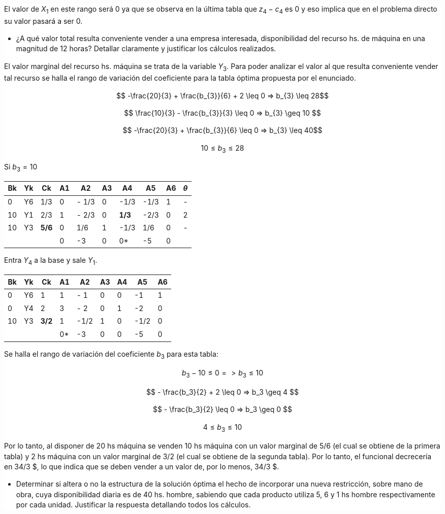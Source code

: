 El valor de $X_1$ en este rango será 0 ya que se observa en la última tabla que $z_4 - c_4$ es 0 y eso implica que en el problema directo su valor pasará a ser 0.

- ¿A qué valor total resulta conveniente vender a una empresa interesada, disponibilidad del recurso hs. de máquina en una magnitud de 12 horas? Detallar claramente y justificar los cálculos realizados.

El valor marginal del recurso hs. máquina se trata de la variable $Y_{3}$. Para poder analizar el valor al que resulta conveniente vender tal recurso se halla el rango de variación del coeficiente para la tabla óptima propuesta por el enunciado.

$$ -\frac{20}{3} + \frac{b_{3}}{6} + 2 \leq 0 => b_{3} \leq 28$$

$$ \frac{10}{3} - \frac{b_{3}}{3} \leq 0 => b_{3} \geq 10 $$

$$ -\frac{20}{3} + \frac{b_{3}}{6} \leq 0 => b_{3} \leq 40$$

$$ 10 \leq b_{3} \leq 28$$

Si $b_{3} = 10$ 

| Bk | Yk | Ck | A1 | A2 | A3 | A4 | A5 | A6 | $\theta$
| ----------- | ----------- | ----------- | ----------- | ----------- | ----------- | ----------- | ----------- | ----------- | ----------- |
| 0 | Y6 | 1/3 | 0 | - 1/3| 0 | -1/3 | -1/3 | 1 | - |
| 10 | Y1 | 2/3 | 1 | - 2/3 | 0 | **1/3** | -2/3 | 0 | 2 |
| 10 | Y3 | **5/6** | 0 | 1/6 | 1 | -1/3 | 1/6 | 0 | - |
| |  | | 0 | -3 | 0 | 0* | -5 | 0

Entra $Y_4$ a la base y sale $Y_1$.

| Bk | Yk | Ck | A1 | A2 | A3 | A4 | A5 | A6 |
| ----------- | ----------- | ----------- | ----------- | ----------- | ----------- | ----------- | ----------- | ----------- | 
| 0 | Y6 | 1 | 1 | - 1 | 0 | 0 | -1 | 1 | 
| 0 | Y4 | 2 | 3 | - 2 | 0 | 1 | -2 | 0 | 
| 10 | Y3 | **3/2** | 1 | -1/2 | 1 | 0 | -1/2 | 0 | 
| |  | | 0* | -3 | 0 | 0 | -5 | 0

Se halla el rango de variación del coeficiente $b_3$ para esta tabla:

$$ b_3 - 10 \leq 0 => b_3 \leq 10 $$

$$ - \frac{b_3}{2} + 2 \leq 0 => b_3 \geq 4 $$

$$ - \frac{b_3}{2} \leq 0 => b_3 \geq 0 $$

$$ 4 \leq b_3 \leq 10$$

Por lo tanto, al disponer de 20 hs máquina se venden 10 hs máquina con un valor marginal de 5/6 (el cual se obtiene de la primera tabla) y 2 hs máquina con un valor marginal de 3/2 (el cual se obtiene de la segunda tabla). Por lo tanto, el funcional decrecería en 34/3 \$, lo que indica que se deben vender a un valor de, por lo menos, 34/3 \$.  


- Determinar si altera o no la estructura de la solución óptima el hecho de incorporar una nueva restricción, sobre mano de obra, cuya disponibilidad diaria es de 40 hs. hombre, sabiendo que cada producto utiliza 5, 6 y 1 hs hombre respectivamente por cada unidad. Justificar la respuesta detallando todos los cálculos.
